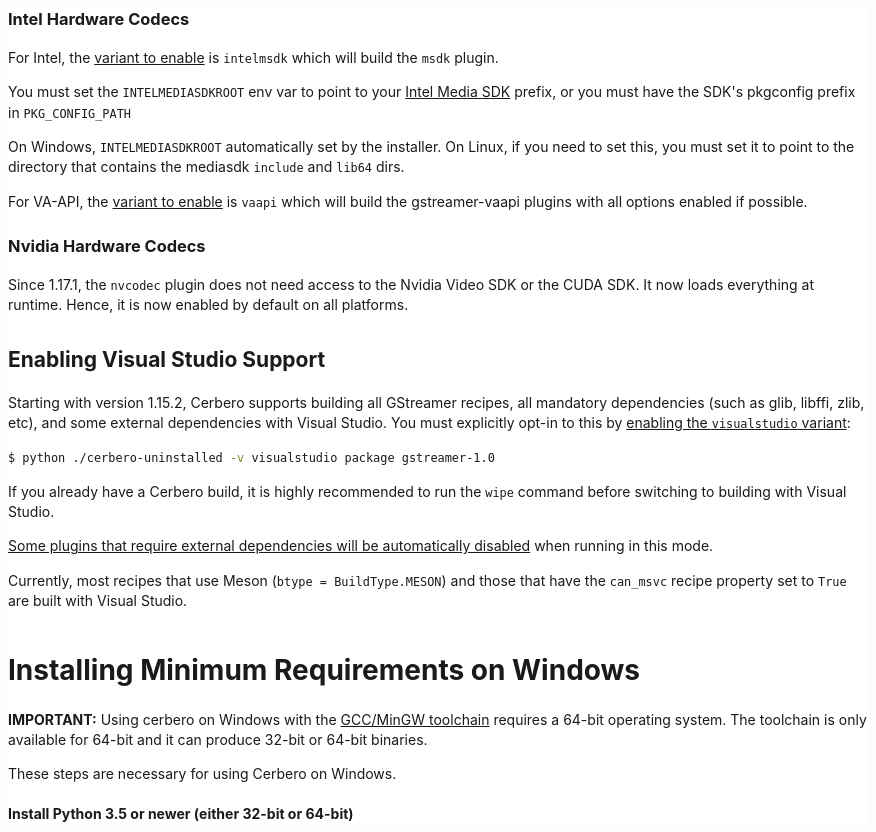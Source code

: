 ### Intel Hardware Codecs

For Intel, the [variant to enable](#enabling-optional-features-with-variants)
is `intelmsdk` which will build the `msdk` plugin.

You must set the `INTELMEDIASDKROOT` env var to point to your [Intel Media
SDK](https://software.intel.com/en-us/media-sdk) prefix, or you must have the
SDK's pkgconfig prefix in `PKG_CONFIG_PATH`

On Windows, `INTELMEDIASDKROOT` automatically set by the installer. On Linux,
if you need to set this, you must set it to point to the directory that
contains the mediasdk `include` and `lib64` dirs.

For VA-API, the [variant to enable](#enabling-optional-features-with-variants)
is `vaapi` which will build the gstreamer-vaapi plugins with all
options enabled if possible.

### Nvidia Hardware Codecs

Since 1.17.1, the `nvcodec` plugin does not need access to the Nvidia Video SDK
or the CUDA SDK. It now loads everything at runtime. Hence, it is now enabled
by default on all platforms.

## Enabling Visual Studio Support

Starting with version 1.15.2, Cerbero supports building all GStreamer recipes,
all mandatory dependencies (such as glib, libffi, zlib, etc), and some external
dependencies with Visual Studio. You must explicitly opt-in to this by [enabling
the `visualstudio` variant](#enabling-optional-features-with-variants):

```sh
$ python ./cerbero-uninstalled -v visualstudio package gstreamer-1.0
```

If you already have a Cerbero build, it is highly recommended to run the `wipe`
command before switching to building with Visual Studio.

[Some plugins that require external dependencies will be automatically
disabled](https://gitlab.freedesktop.org/gstreamer/cerbero/issues/121) when
running in this mode.

Currently, most recipes that use Meson (`btype = BuildType.MESON`) and those
that have the `can_msvc` recipe property set to `True` are built with Visual
Studio.


# Installing Minimum Requirements on Windows

**IMPORTANT:** Using cerbero on Windows with the [GCC/MinGW toolchain](docs/toolchains.md#Windows) requires a 64-bit operating system. The toolchain is only available for 64-bit and it can produce 32-bit or 64-bit binaries.

These steps are necessary for using Cerbero on Windows.

#### Install Python 3.5 or newer (either 32-bit or 64-bit)
